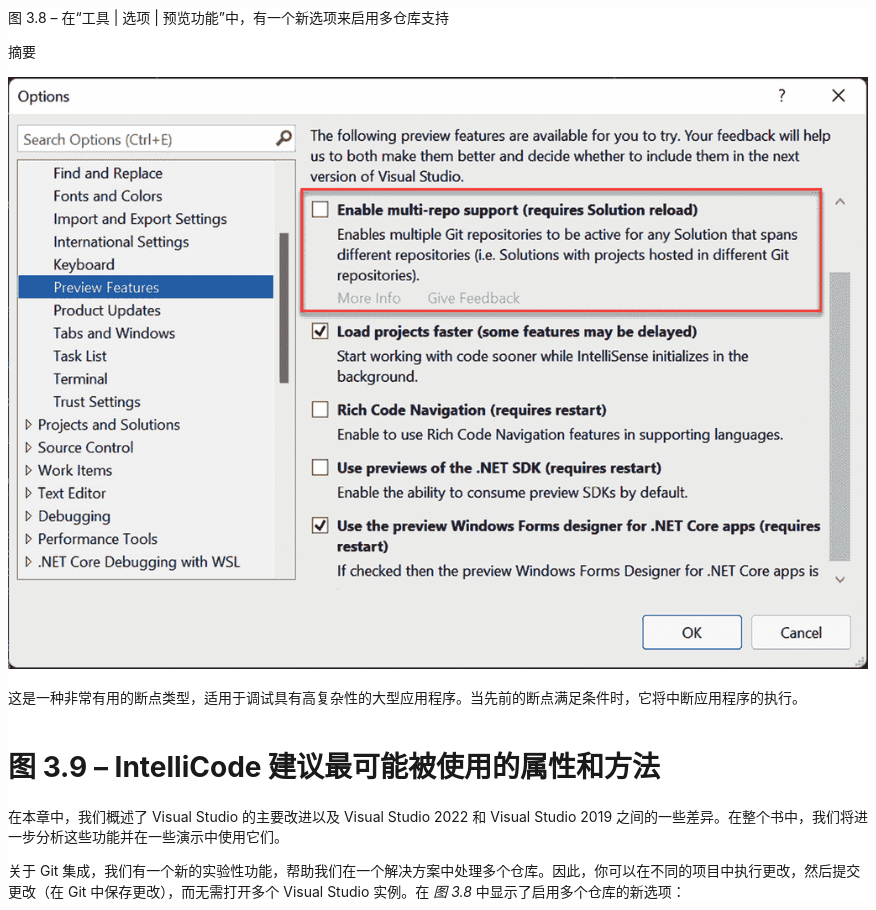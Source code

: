 图 3.8 – 在“工具 | 选项 | 预览功能”中，有一个新选项来启用多仓库支持

摘要

![图 3.9 – IntelliCode 建议最可能被使用的属性和方法](img/Figure_3.8_B17873.jpg)

这是一种非常有用的断点类型，适用于调试具有高复杂性的大型应用程序。当先前的断点满足条件时，它将中断应用程序的执行。

# 图 3.9 – IntelliCode 建议最可能被使用的属性和方法

在本章中，我们概述了 Visual Studio 的主要改进以及 Visual Studio 2022 和 Visual Studio 2019 之间的一些差异。在整个书中，我们将进一步分析这些功能并在一些演示中使用它们。

关于 Git 集成，我们有一个新的实验性功能，帮助我们在一个解决方案中处理多个仓库。因此，你可以在不同的项目中执行更改，然后提交更改（在 Git 中保存更改），而无需打开多个 Visual Studio 实例。在 *图 3.8* 中显示了启用多个仓库的新选项：
